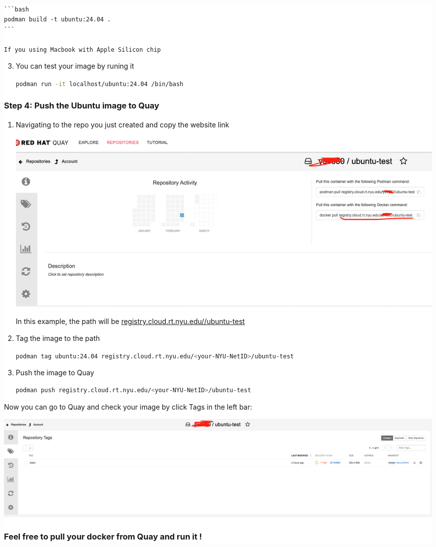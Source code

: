     ```bash
    podman build -t ubuntu:24.04 .
    ```
    
    If you using Macbook with Apple Silicon chip
    
3. You can test your image by runing it
    
    ```bash
    podman run -it localhost/ubuntu:24.04 /bin/bash
    ```
    

### Step 4: Push the Ubuntu image to Quay

1.  Navigating to the repo you just created and copy the website link
    
    ![Repo_path.png](pictures/Repo_path.png)
    
    In this example, the path will be [registry.cloud.rt.nyu.edu/<your-NYU-NetID>/ubuntu-test](https://registry.cloud.rt.nyu.edu/repository/ys4680/ubuntu-test)
    
2. Tag the image to the path
    
    ```bash
    podman tag ubuntu:24.04 registry.cloud.rt.nyu.edu/<your-NYU-NetID>/ubuntu-test
    ```
    
3. Push the image to Quay
    
    ```bash
    podman push registry.cloud.rt.nyu.edu/<your-NYU-NetID>/ubuntu-test
    ```
    

Now you can go to Quay and check your image by click Tags in the left bar:

![Repo_tags.png](pictures/Repo_tags.png)

### **Feel free to pull your docker from Quay and run it !**